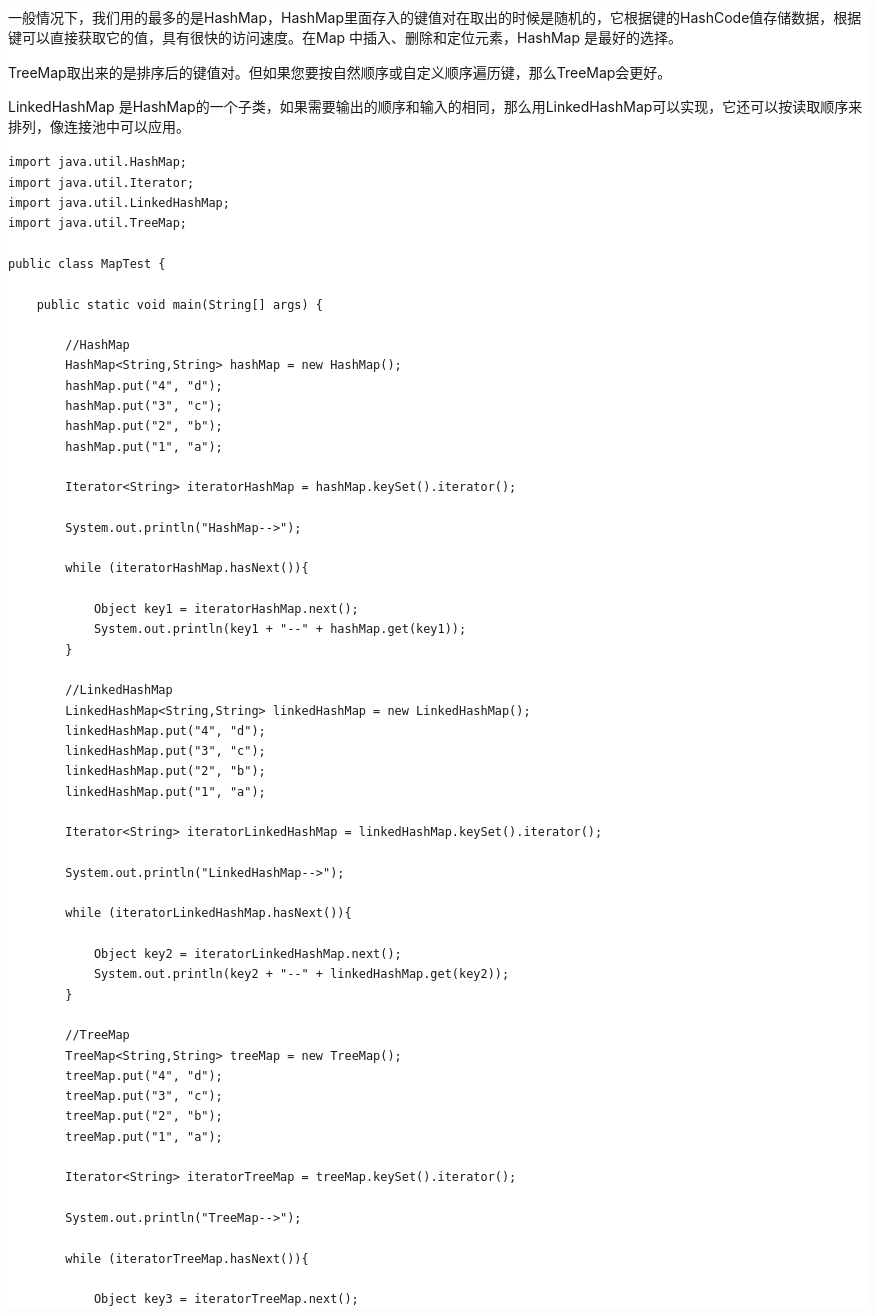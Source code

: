一般情况下，我们用的最多的是HashMap，HashMap里面存入的键值对在取出的时候是随机的，它根据键的HashCode值存储数据，根据键可以直接获取它的值，具有很快的访问速度。在Map 中插入、删除和定位元素，HashMap 是最好的选择。

TreeMap取出来的是排序后的键值对。但如果您要按自然顺序或自定义顺序遍历键，那么TreeMap会更好。

LinkedHashMap 是HashMap的一个子类，如果需要输出的顺序和输入的相同，那么用LinkedHashMap可以实现，它还可以按读取顺序来排列，像连接池中可以应用。

```
import java.util.HashMap;
import java.util.Iterator;
import java.util.LinkedHashMap;
import java.util.TreeMap;

public class MapTest {

    public static void main(String[] args) {

        //HashMap
        HashMap<String,String> hashMap = new HashMap();
        hashMap.put("4", "d");
        hashMap.put("3", "c");
        hashMap.put("2", "b");
        hashMap.put("1", "a");

        Iterator<String> iteratorHashMap = hashMap.keySet().iterator();

        System.out.println("HashMap-->");

        while (iteratorHashMap.hasNext()){

            Object key1 = iteratorHashMap.next();
            System.out.println(key1 + "--" + hashMap.get(key1));
        }

        //LinkedHashMap
        LinkedHashMap<String,String> linkedHashMap = new LinkedHashMap();
        linkedHashMap.put("4", "d");
        linkedHashMap.put("3", "c");
        linkedHashMap.put("2", "b");
        linkedHashMap.put("1", "a");

        Iterator<String> iteratorLinkedHashMap = linkedHashMap.keySet().iterator();

        System.out.println("LinkedHashMap-->");

        while (iteratorLinkedHashMap.hasNext()){

            Object key2 = iteratorLinkedHashMap.next();
            System.out.println(key2 + "--" + linkedHashMap.get(key2));
        }

        //TreeMap
        TreeMap<String,String> treeMap = new TreeMap();
        treeMap.put("4", "d");
        treeMap.put("3", "c");
        treeMap.put("2", "b");
        treeMap.put("1", "a");

        Iterator<String> iteratorTreeMap = treeMap.keySet().iterator();

        System.out.println("TreeMap-->");

        while (iteratorTreeMap.hasNext()){

            Object key3 = iteratorTreeMap.next();
```